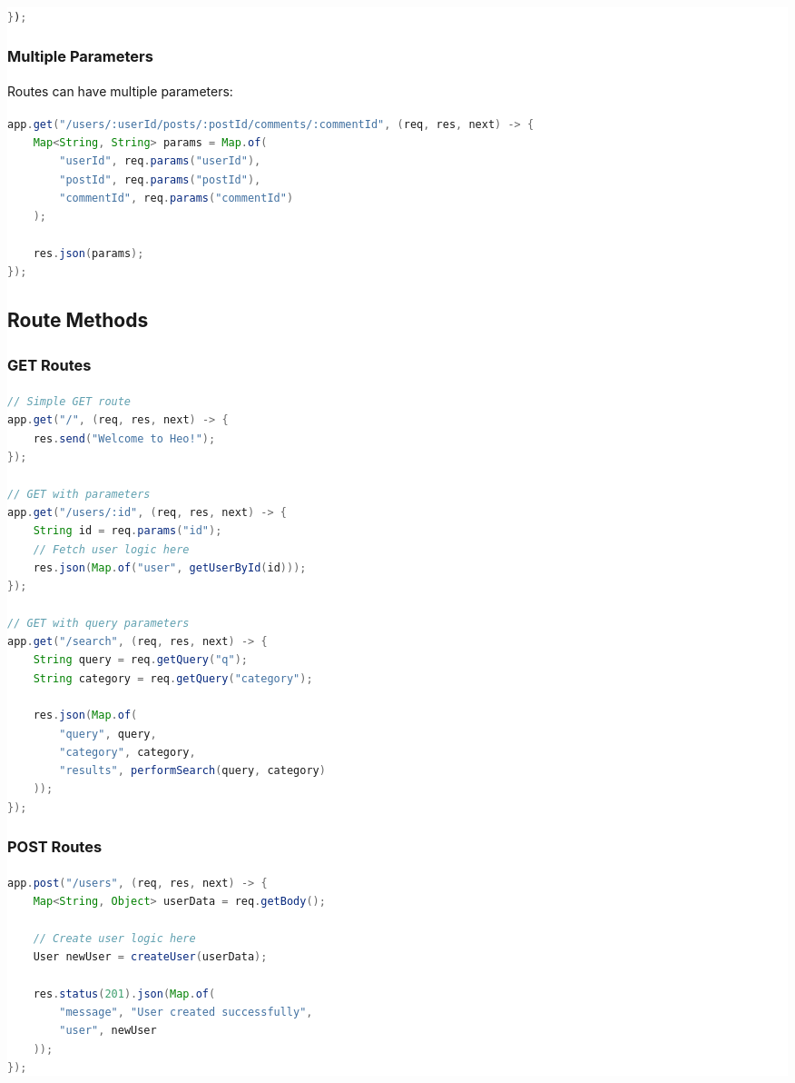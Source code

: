 ```java
});
```

### Multiple Parameters

Routes can have multiple parameters:

```java
app.get("/users/:userId/posts/:postId/comments/:commentId", (req, res, next) -> {
    Map<String, String> params = Map.of(
        "userId", req.params("userId"),
        "postId", req.params("postId"),
        "commentId", req.params("commentId")
    );

    res.json(params);
});
```

## Route Methods

### GET Routes

```java
// Simple GET route
app.get("/", (req, res, next) -> {
    res.send("Welcome to Heo!");
});

// GET with parameters
app.get("/users/:id", (req, res, next) -> {
    String id = req.params("id");
    // Fetch user logic here
    res.json(Map.of("user", getUserById(id)));
});

// GET with query parameters
app.get("/search", (req, res, next) -> {
    String query = req.getQuery("q");
    String category = req.getQuery("category");

    res.json(Map.of(
        "query", query,
        "category", category,
        "results", performSearch(query, category)
    ));
});
```

### POST Routes

```java
app.post("/users", (req, res, next) -> {
    Map<String, Object> userData = req.getBody();

    // Create user logic here
    User newUser = createUser(userData);

    res.status(201).json(Map.of(
        "message", "User created successfully",
        "user", newUser
    ));
});

```